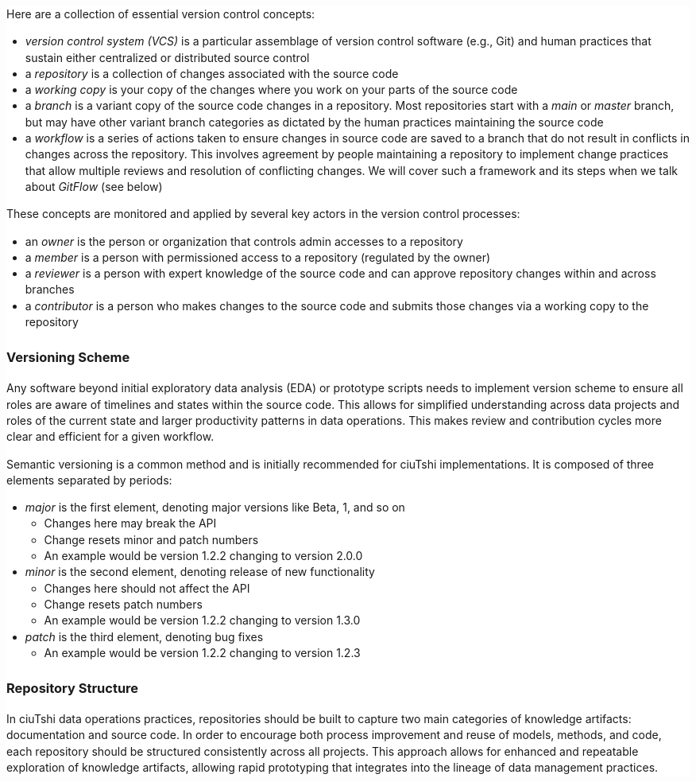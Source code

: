 Here are a collection of essential version control concepts:

* *version control system (VCS)* is a particular assemblage of version control software (e.g., Git) and human practices that sustain either centralized or distributed source control
* a *repository* is a collection of changes associated with the source code
* a *working copy* is your copy of the changes where you work on your parts of the source code
* a *branch* is a variant copy of the source code changes in a repository. Most repositories start with a *main* or *master* branch, but may have other variant branch categories as dictated by the human practices maintaining the source code
* a *workflow* is a series of actions taken to ensure changes in source code are saved to a branch that do not result in conflicts in changes across the repository. This involves agreement by people maintaining a repository to implement change practices that allow multiple reviews and resolution of conflicting changes. We will cover such a framework and its steps when we talk about *GitFlow* (see below)

These concepts are monitored and applied by several key actors in the version control processes:

* an *owner* is the person or organization that controls admin accesses to a repository
* a *member* is a person with permissioned access to a repository (regulated by the owner)
* a *reviewer* is a person with expert knowledge of the source code and can approve repository changes within and across branches
* a *contributor* is a person who makes changes to the source code and submits those changes via a working copy to the repository

### Versioning Scheme

Any software beyond initial exploratory data analysis (EDA) or prototype scripts needs to implement version scheme to ensure all roles are aware of timelines and states within the source code. This allows for simplified understanding across data projects and roles of the current state and larger productivity patterns in data operations. This makes review and contribution cycles more clear and efficient for a given workflow.

Semantic versioning is a common method and is initially recommended for ciuTshi implementations. It is composed of three elements separated by periods:

* *major* is the first element, denoting major versions like Beta, 1, and so on
  * Changes here may break the API
  * Change resets minor and patch numbers
  * An example would be version 1.2.2 changing to version 2.0.0 
* *minor* is the second element, denoting release of new functionality
  * Changes here should not affect the API
  * Change resets patch numbers
  * An example would be version 1.2.2 changing to version 1.3.0
* *patch* is the third element, denoting bug fixes
  * An example would be version 1.2.2 changing to version 1.2.3

### Repository Structure

In ciuTshi data operations practices, repositories should be built to capture two main categories of knowledge artifacts: documentation and source code. In order to encourage both process improvement and reuse of models, methods, and code, each repository should be structured consistently across all projects. This approach allows for enhanced and repeatable exploration of knowledge artifacts, allowing rapid prototyping that integrates into the lineage of data management practices.
